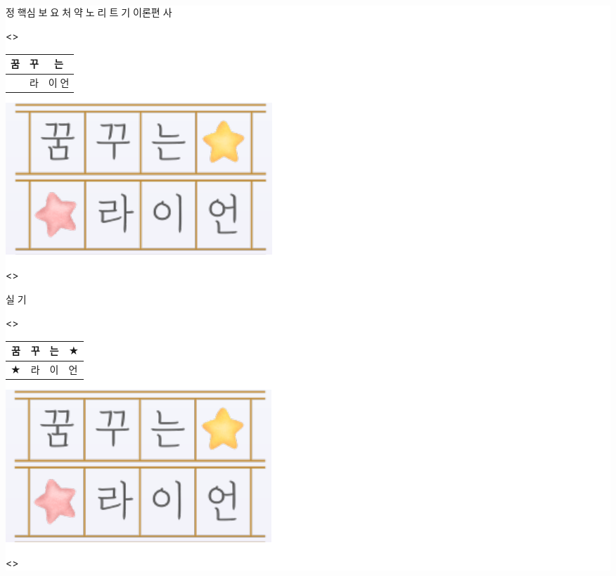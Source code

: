 정 핵심
보
요
처 약
노
리 트
기 이론편
사

<<BLOCKEND>>

| 꿈 | 꾸 | 는 |
| --- | --- | --- |
|  | 라 | 이 언 |

![id_1](./Items/1_page_1_table_1.png)

<<BLOCKEND>>

실
기

<<BLOCKEND>>

| 꿈 | 꾸 | 는 | ★ |
| --- | --- | --- | --- |
| ★ | 라 | 이 | 언 |

![id_3](./Items/3_page_2_table_1.png)

<<BLOCKEND>>
